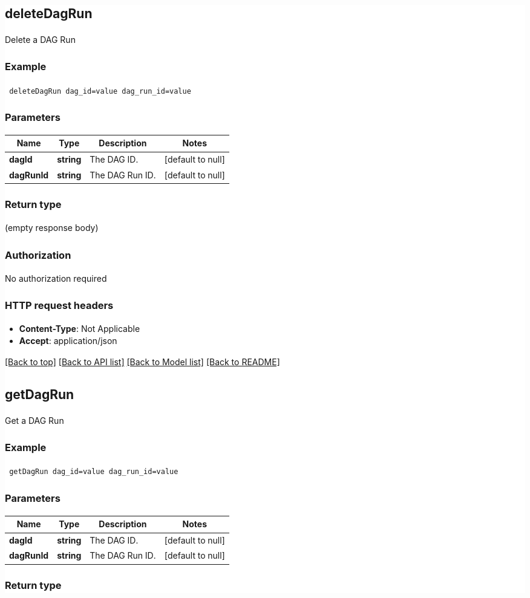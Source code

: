 
## deleteDagRun

Delete a DAG Run

### Example

```bash
 deleteDagRun dag_id=value dag_run_id=value
```

### Parameters


Name | Type | Description  | Notes
------------- | ------------- | ------------- | -------------
 **dagId** | **string** | The DAG ID. | [default to null]
 **dagRunId** | **string** | The DAG Run ID. | [default to null]

### Return type

(empty response body)

### Authorization

No authorization required

### HTTP request headers

- **Content-Type**: Not Applicable
- **Accept**: application/json

[[Back to top]](#) [[Back to API list]](../README.md#documentation-for-api-endpoints) [[Back to Model list]](../README.md#documentation-for-models) [[Back to README]](../README.md)


## getDagRun

Get a DAG Run

### Example

```bash
 getDagRun dag_id=value dag_run_id=value
```

### Parameters


Name | Type | Description  | Notes
------------- | ------------- | ------------- | -------------
 **dagId** | **string** | The DAG ID. | [default to null]
 **dagRunId** | **string** | The DAG Run ID. | [default to null]

### Return type
